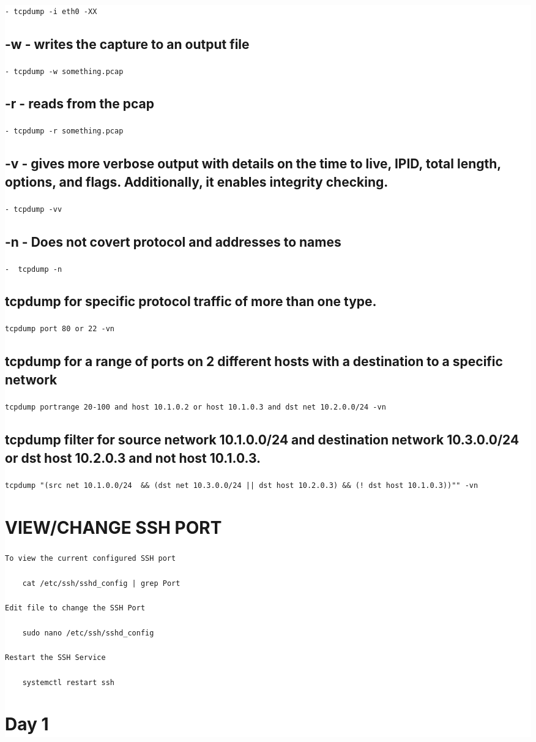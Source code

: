 ```
- tcpdump -i eth0 -XX
```
## -w - writes the capture to an output file                                                                                                                    
```
- tcpdump -w something.pcap
```
## -r - reads from the pcap                                                                                                                                     
```
- tcpdump -r something.pcap
```
## -v - gives more verbose output with details on the time to live, IPID, total length, options, and flags. Additionally, it enables integrity checking.
```
- tcpdump -vv
```
## -n - Does not covert protocol and addresses to names                                                                                                         
```
-  tcpdump -n
```

## tcpdump for specific protocol traffic of more than one type.
```
tcpdump port 80 or 22 -vn
```
## tcpdump for a range of ports on 2 different hosts with a destination to a specific network
```
tcpdump portrange 20-100 and host 10.1.0.2 or host 10.1.0.3 and dst net 10.2.0.0/24 -vn
```
## tcpdump filter for source network 10.1.0.0/24 and destination network 10.3.0.0/24 or dst host 10.2.0.3 and not host 10.1.0.3.
```
tcpdump "(src net 10.1.0.0/24  && (dst net 10.3.0.0/24 || dst host 10.2.0.3) && (! dst host 10.1.0.3))"" -vn
```




# VIEW/CHANGE SSH PORT
```
To view the current configured SSH port

    cat /etc/ssh/sshd_config | grep Port

Edit file to change the SSH Port

    sudo nano /etc/ssh/sshd_config

Restart the SSH Service

    systemctl restart ssh
```
# Day 1
